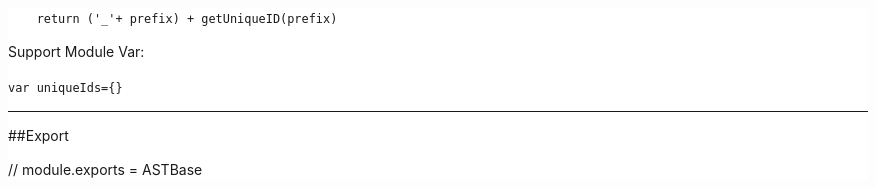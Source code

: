        return ('_'+ prefix) + getUniqueID(prefix)

Support Module Var:

    var uniqueIds={}




------------------------------------------------------------------------
##Export

//    module.exports = ASTBase

